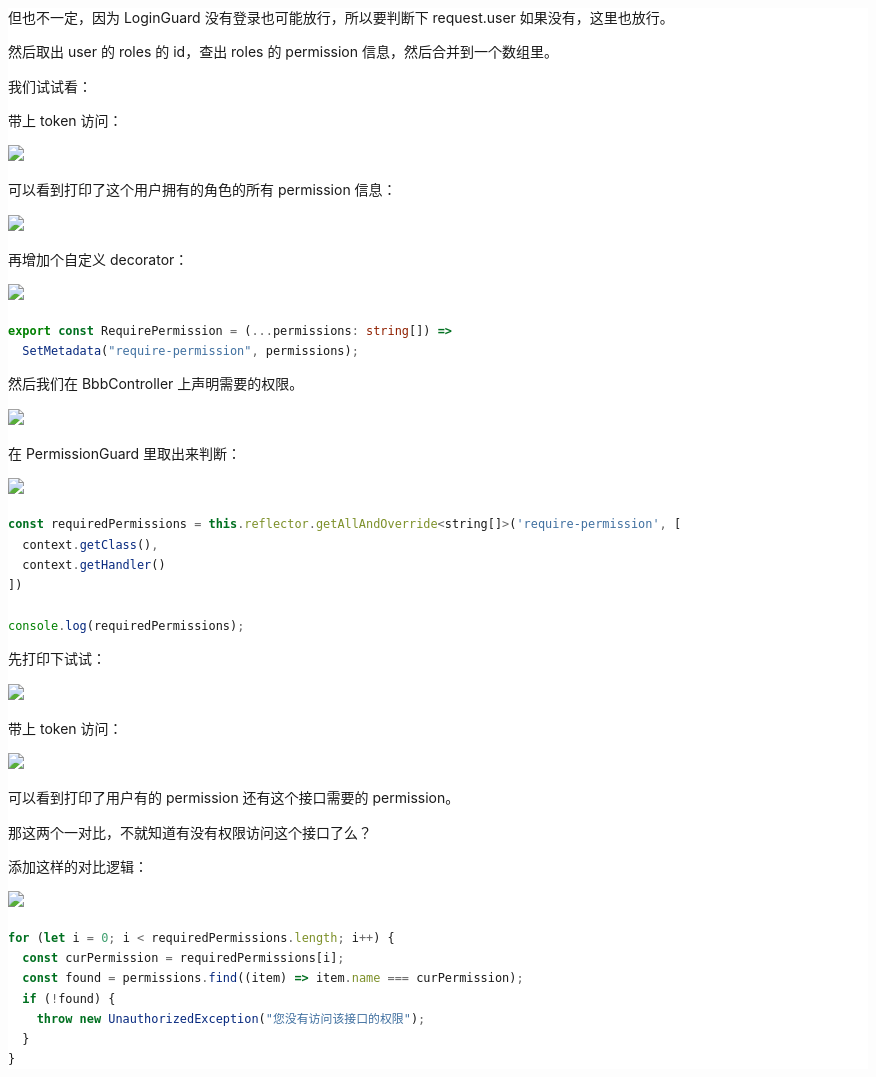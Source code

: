 但也不一定，因为 LoginGuard 没有登录也可能放行，所以要判断下 request.user 如果没有，这里也放行。

然后取出 user 的 roles 的 id，查出 roles 的 permission 信息，然后合并到一个数组里。

我们试试看：

带上 token 访问：

![](https://p6-juejin.byteimg.com/tos-cn-i-k3u1fbpfcp/edce48228f664ebc866b1a5ab8f9d017~tplv-k3u1fbpfcp-watermark.image?)

可以看到打印了这个用户拥有的角色的所有 permission 信息：

![](https://p1-juejin.byteimg.com/tos-cn-i-k3u1fbpfcp/e72abec4874844e2a21e47552adaaaa9~tplv-k3u1fbpfcp-watermark.image?)

再增加个自定义 decorator：

![](https://p1-juejin.byteimg.com/tos-cn-i-k3u1fbpfcp/3202ef8fd95f40208dcf173ffea6b1fc~tplv-k3u1fbpfcp-watermark.image?)

```typescript
export const RequirePermission = (...permissions: string[]) =>
  SetMetadata("require-permission", permissions);
```

然后我们在 BbbController 上声明需要的权限。

![](https://p9-juejin.byteimg.com/tos-cn-i-k3u1fbpfcp/53bbafe2e8044568afe0ca91c958f251~tplv-k3u1fbpfcp-watermark.image?)

在 PermissionGuard 里取出来判断：

![](https://p3-juejin.byteimg.com/tos-cn-i-k3u1fbpfcp/5c2fe257fec34293881f66744a458814~tplv-k3u1fbpfcp-watermark.image?)

```javascript
const requiredPermissions = this.reflector.getAllAndOverride<string[]>('require-permission', [
  context.getClass(),
  context.getHandler()
])

console.log(requiredPermissions);
```

先打印下试试：

![](https://p3-juejin.byteimg.com/tos-cn-i-k3u1fbpfcp/c8fb77e7e1b44a9391eccf4a77c303fc~tplv-k3u1fbpfcp-watermark.image?)

带上 token 访问：

![](https://p3-juejin.byteimg.com/tos-cn-i-k3u1fbpfcp/a162f4f285464092bbcdcdf425445b0a~tplv-k3u1fbpfcp-watermark.image?)

可以看到打印了用户有的 permission 还有这个接口需要的 permission。

那这两个一对比，不就知道有没有权限访问这个接口了么？

添加这样的对比逻辑：

![](https://p6-juejin.byteimg.com/tos-cn-i-k3u1fbpfcp/399a549210db4c95bf785bda6b443115~tplv-k3u1fbpfcp-watermark.image?)

```javascript
for (let i = 0; i < requiredPermissions.length; i++) {
  const curPermission = requiredPermissions[i];
  const found = permissions.find((item) => item.name === curPermission);
  if (!found) {
    throw new UnauthorizedException("您没有访问该接口的权限");
  }
}
```
